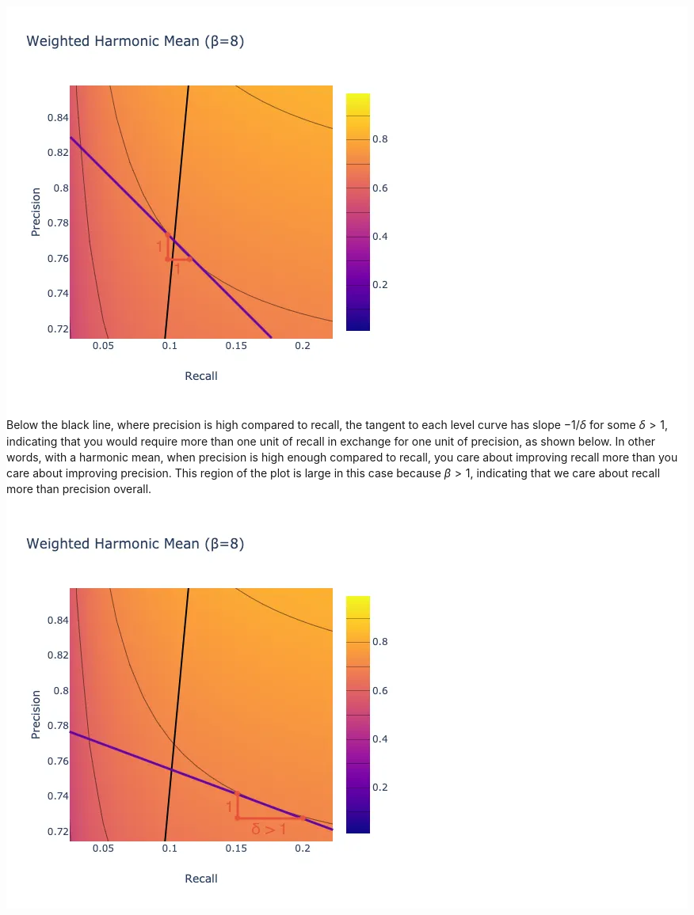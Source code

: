 ![Along the black line that passes through the points where $\text{Recall}/\text{Precision}=\beta$, the tangent to a level curve has slope $-1/1$, meaning that you would require one unit of recall in exchange for one unit of precision (in the limit as the size of the unit goes to zero).](plots/weighted_harmonic_mean_point.webp)

Below the black line, where precision is high compared to recall, the tangent to each level curve has slope $-1/\delta$ for some $\delta>1$, indicating that you would require more than one unit of recall in exchange for one unit of precision, as shown below. In other words, with a harmonic mean, when precision is high enough compared to recall, you care about improving recall more than you care about improving precision. This region of the plot is large in this case because $\beta>1$, indicating that we care about recall more than precision overall.

![Below the black line that passes through the points where $\text{Recall}/\text{Precision}=\beta$, the tangent to a level curve has slope $-1/\delta$ for some $\delta>1$, meaning that you would require more than one unit of recall in exchange for one unit of precision.](plots/weighted_harmonic_mean_point2.webp)
